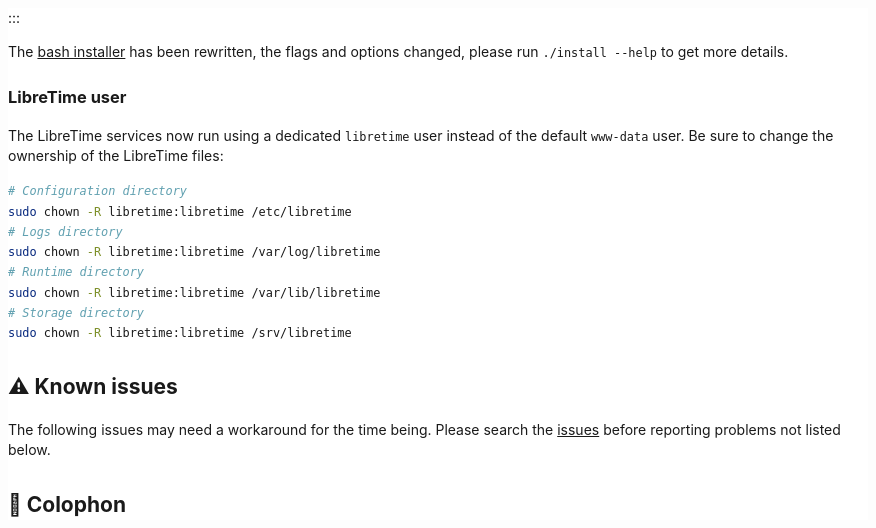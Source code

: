 :::

The [bash installer](../admin-manual/setup/install.md#run-the-installer) has been rewritten, the flags and options changed, please run `./install --help` to get more details.

### LibreTime user

The LibreTime services now run using a dedicated `libretime` user instead of the default `www-data` user. Be sure to change the ownership of the LibreTime files:

```bash
# Configuration directory
sudo chown -R libretime:libretime /etc/libretime
# Logs directory
sudo chown -R libretime:libretime /var/log/libretime
# Runtime directory
sudo chown -R libretime:libretime /var/lib/libretime
# Storage directory
sudo chown -R libretime:libretime /srv/libretime
```

## :warning: Known issues

The following issues may need a workaround for the time being. Please search the [issues](https://github.com/libretime/libretime/issues) before reporting problems not listed below.

## :memo: Colophon
